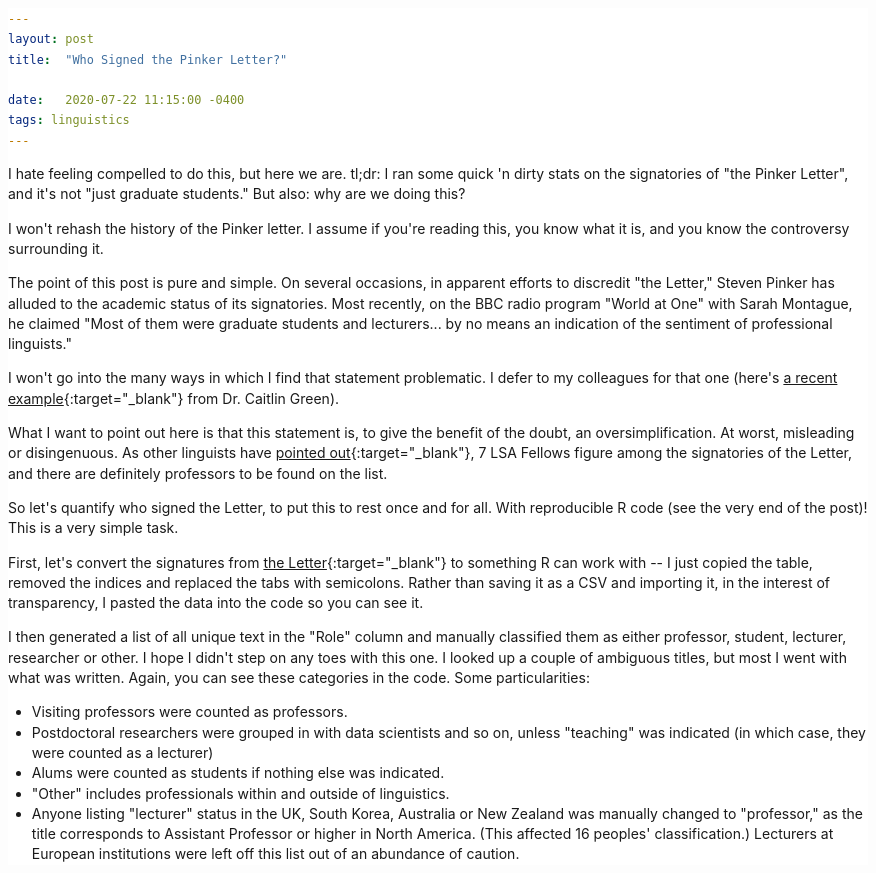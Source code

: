 ```yaml
---
layout: post
title:  "Who Signed the Pinker Letter?"

date:   2020-07-22 11:15:00 -0400
tags: linguistics
---
```


I hate feeling compelled to do this, but here we are. tl;dr: I ran some quick 'n dirty stats on the signatories of "the Pinker Letter", and it's not "just graduate students." But also: why are we doing this?

I won't rehash the history of the Pinker letter. I assume if you're reading this, you know what it is, and you know the controversy surrounding it. 

The point of this post is pure and simple. On several occasions, in apparent efforts to discredit "the Letter," Steven Pinker has alluded to the academic status of its signatories. Most recently, on the BBC radio program "World at One" with Sarah Montague, he claimed "Most of them were graduate students and lecturers... by no means an indication of the sentiment of professional linguists."

I won't go into the many ways in which I find that statement problematic. I defer to my colleagues for that one (here's [a recent example](https://medium.com/@c.moriah.green/pinker-propaganda-ii-the-re-pinkening-3d1c69e43ab2){:target="_blank"} from Dr. Caitlin Green).

What I want to point out here is that this statement is, to give the benefit of the doubt, an oversimplification. At worst, misleading or disingenuous. As other linguists have [pointed out](https://twitter.com/thai101/status/1285934268942884864){:target="_blank"}, 7 LSA Fellows figure among the signatories of the Letter, and there are definitely professors to be found on the list.

So let's quantify who signed the Letter, to put this to rest once and for all. With reproducible R code (see the very end of the post)! This is a very simple task.

First, let's convert the signatures from [the Letter](https://docs.google.com/document/d/17ZqWl5grm_F5Kn_0OarY9Q2jlOnk200PvhM5e3isPvY/preview?pru=AAABc1PG4BU*eZAbZVBauzD5D9HRu-u9eQ){:target="_blank"} to something R can work with -- I just copied the table, removed the indices and replaced the tabs with semicolons. Rather than saving it as a CSV and importing it, in the interest of transparency, I pasted the data into the code so you can see it.

I then generated a list of all unique text in the "Role" column and manually classified them as either professor, student, lecturer, researcher or other. I hope I didn't step on any toes with this one. I looked up a couple of ambiguous titles, but most I went with what was written. Again, you can see these categories in the code. Some particularities:

* Visiting professors were counted as professors. 
* Postdoctoral researchers were grouped in with data scientists and so on, unless "teaching" was indicated (in which case, they were counted as a lecturer)
* Alums were counted as students if nothing else was indicated.
* "Other" includes professionals within and outside of linguistics.
* Anyone listing "lecturer" status in the UK, South Korea, Australia or New Zealand was manually changed to "professor," as the title corresponds to Assistant Professor or higher in North America. (This affected 16 peoples' classification.) Lecturers at European institutions were left off this list out of an abundance of caution.
